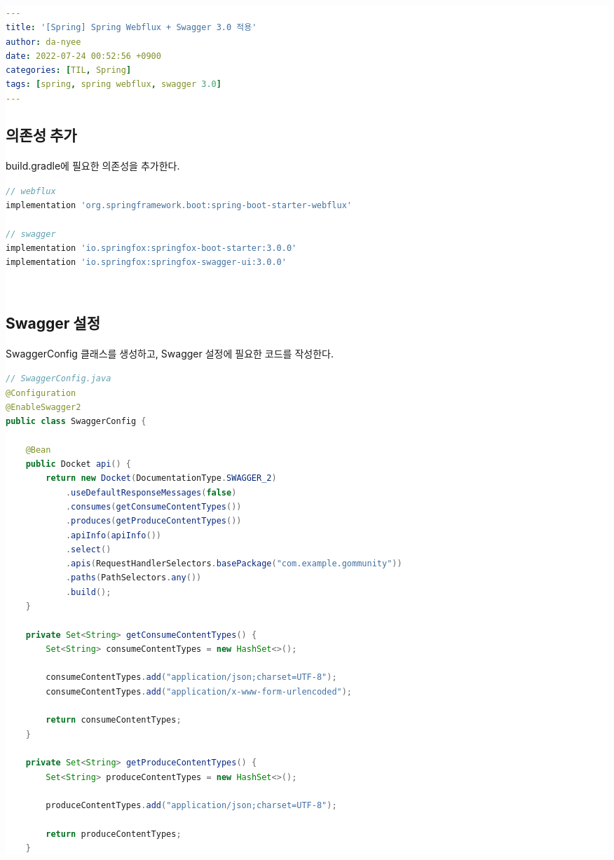 ```yaml
---
title: '[Spring] Spring Webflux + Swagger 3.0 적용'
author: da-nyee
date: 2022-07-24 00:52:56 +0900
categories: [TIL, Spring]
tags: [spring, spring webflux, swagger 3.0]
---
```


## 의존성 추가

build.gradle에 필요한 의존성을 추가한다.<br/>

```gradle
// webflux
implementation 'org.springframework.boot:spring-boot-starter-webflux'

// swagger
implementation 'io.springfox:springfox-boot-starter:3.0.0'
implementation 'io.springfox:springfox-swagger-ui:3.0.0'
```

<br/>

## Swagger 설정

SwaggerConfig 클래스를 생성하고, Swagger 설정에 필요한 코드를 작성한다.<br/>

```java
// SwaggerConfig.java
@Configuration
@EnableSwagger2
public class SwaggerConfig {

    @Bean
    public Docket api() {
        return new Docket(DocumentationType.SWAGGER_2)
            .useDefaultResponseMessages(false)
            .consumes(getConsumeContentTypes())
            .produces(getProduceContentTypes())
            .apiInfo(apiInfo())
            .select()
            .apis(RequestHandlerSelectors.basePackage("com.example.gommunity"))
            .paths(PathSelectors.any())
            .build();
    }

    private Set<String> getConsumeContentTypes() {
        Set<String> consumeContentTypes = new HashSet<>();

        consumeContentTypes.add("application/json;charset=UTF-8");
        consumeContentTypes.add("application/x-www-form-urlencoded");

        return consumeContentTypes;
    }

    private Set<String> getProduceContentTypes() {
        Set<String> produceContentTypes = new HashSet<>();

        produceContentTypes.add("application/json;charset=UTF-8");

        return produceContentTypes;
    }

```